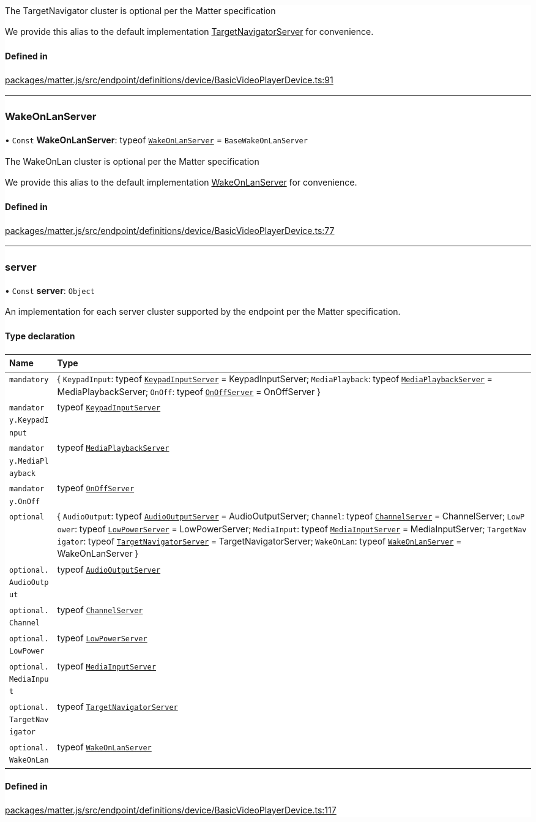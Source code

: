 The TargetNavigator cluster is optional per the Matter specification

We provide this alias to the default implementation [TargetNavigatorServer](endpoint_definitions_device_BasicVideoPlayerDevice.BasicVideoPlayerRequirements.md#targetnavigatorserver) for convenience.

#### Defined in

[packages/matter.js/src/endpoint/definitions/device/BasicVideoPlayerDevice.ts:91](https://github.com/project-chip/matter.js/blob/c0d55745d5279e16fdfaa7d2c564daa31e19c627/packages/matter.js/src/endpoint/definitions/device/BasicVideoPlayerDevice.ts#L91)

___

### WakeOnLanServer

• `Const` **WakeOnLanServer**: typeof [`WakeOnLanServer`](../classes/behavior_definitions_wake_on_lan_export.WakeOnLanServer.md) = `BaseWakeOnLanServer`

The WakeOnLan cluster is optional per the Matter specification

We provide this alias to the default implementation [WakeOnLanServer](endpoint_definitions_device_BasicVideoPlayerDevice.BasicVideoPlayerRequirements.md#wakeonlanserver) for convenience.

#### Defined in

[packages/matter.js/src/endpoint/definitions/device/BasicVideoPlayerDevice.ts:77](https://github.com/project-chip/matter.js/blob/c0d55745d5279e16fdfaa7d2c564daa31e19c627/packages/matter.js/src/endpoint/definitions/device/BasicVideoPlayerDevice.ts#L77)

___

### server

• `Const` **server**: `Object`

An implementation for each server cluster supported by the endpoint per the Matter specification.

#### Type declaration

| Name | Type |
| :------ | :------ |
| `mandatory` | \{ `KeypadInput`: typeof [`KeypadInputServer`](../classes/behavior_definitions_keypad_input_export.KeypadInputServer.md) = KeypadInputServer; `MediaPlayback`: typeof [`MediaPlaybackServer`](../classes/behavior_definitions_media_playback_export.MediaPlaybackServer.md) = MediaPlaybackServer; `OnOff`: typeof [`OnOffServer`](behavior_definitions_on_off_export.OnOffServer.md) = OnOffServer } |
| `mandatory.KeypadInput` | typeof [`KeypadInputServer`](../classes/behavior_definitions_keypad_input_export.KeypadInputServer.md) |
| `mandatory.MediaPlayback` | typeof [`MediaPlaybackServer`](../classes/behavior_definitions_media_playback_export.MediaPlaybackServer.md) |
| `mandatory.OnOff` | typeof [`OnOffServer`](behavior_definitions_on_off_export.OnOffServer.md) |
| `optional` | \{ `AudioOutput`: typeof [`AudioOutputServer`](../classes/behavior_definitions_audio_output_export.AudioOutputServer.md) = AudioOutputServer; `Channel`: typeof [`ChannelServer`](../classes/behavior_definitions_channel_export.ChannelServer.md) = ChannelServer; `LowPower`: typeof [`LowPowerServer`](../classes/behavior_definitions_low_power_export.LowPowerServer.md) = LowPowerServer; `MediaInput`: typeof [`MediaInputServer`](../classes/behavior_definitions_media_input_export.MediaInputServer.md) = MediaInputServer; `TargetNavigator`: typeof [`TargetNavigatorServer`](../classes/behavior_definitions_target_navigator_export.TargetNavigatorServer.md) = TargetNavigatorServer; `WakeOnLan`: typeof [`WakeOnLanServer`](../classes/behavior_definitions_wake_on_lan_export.WakeOnLanServer.md) = WakeOnLanServer } |
| `optional.AudioOutput` | typeof [`AudioOutputServer`](../classes/behavior_definitions_audio_output_export.AudioOutputServer.md) |
| `optional.Channel` | typeof [`ChannelServer`](../classes/behavior_definitions_channel_export.ChannelServer.md) |
| `optional.LowPower` | typeof [`LowPowerServer`](../classes/behavior_definitions_low_power_export.LowPowerServer.md) |
| `optional.MediaInput` | typeof [`MediaInputServer`](../classes/behavior_definitions_media_input_export.MediaInputServer.md) |
| `optional.TargetNavigator` | typeof [`TargetNavigatorServer`](../classes/behavior_definitions_target_navigator_export.TargetNavigatorServer.md) |
| `optional.WakeOnLan` | typeof [`WakeOnLanServer`](../classes/behavior_definitions_wake_on_lan_export.WakeOnLanServer.md) |

#### Defined in

[packages/matter.js/src/endpoint/definitions/device/BasicVideoPlayerDevice.ts:117](https://github.com/project-chip/matter.js/blob/c0d55745d5279e16fdfaa7d2c564daa31e19c627/packages/matter.js/src/endpoint/definitions/device/BasicVideoPlayerDevice.ts#L117)
